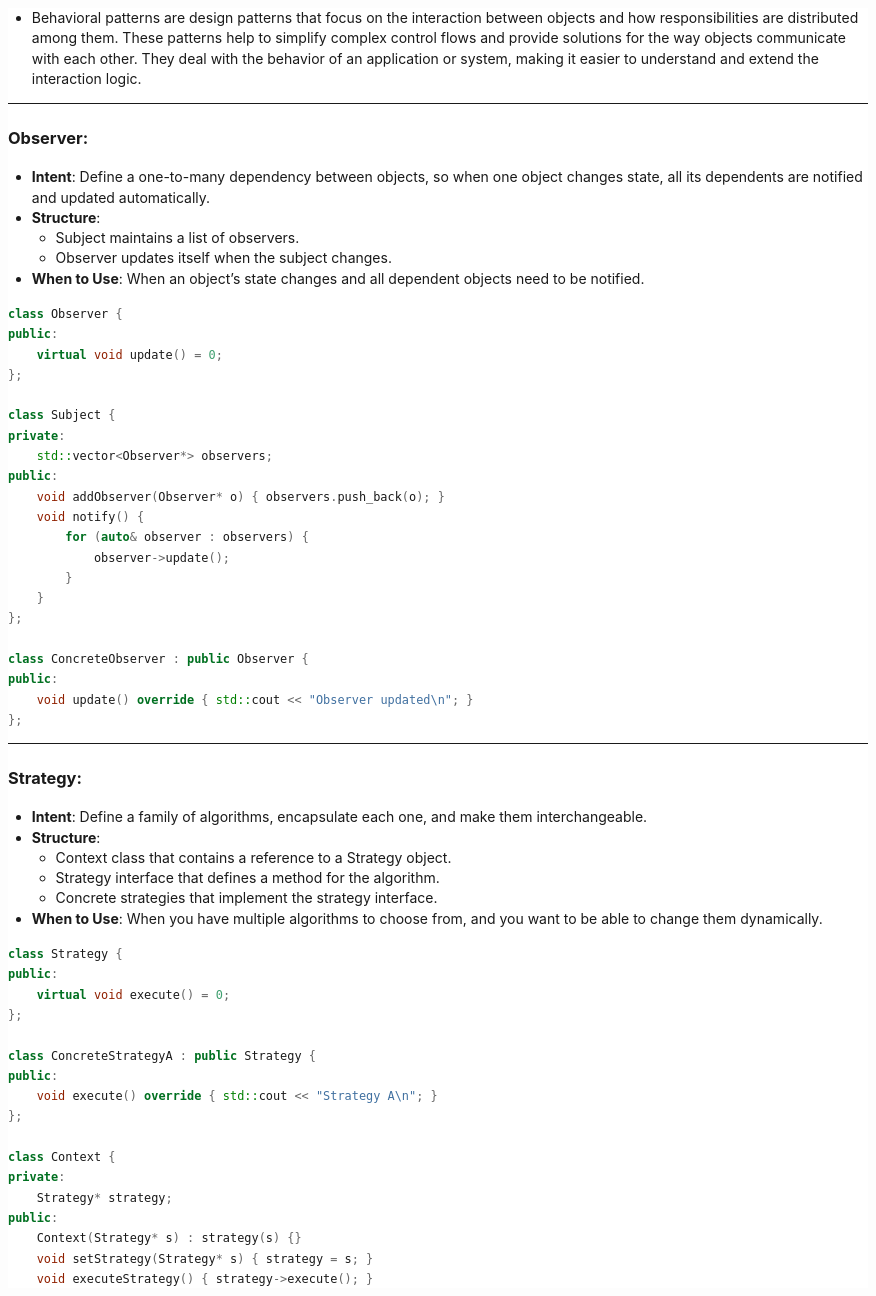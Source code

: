 - Behavioral patterns are design patterns that focus on the interaction between objects and how responsibilities are distributed among them. These patterns help to simplify complex control flows and provide solutions for the way objects communicate with each other. They deal with the behavior of an application or system, making it easier to understand and extend the interaction logic.
---
### Observer:
- **Intent**: Define a one-to-many dependency between objects, so when one object changes state, all its dependents are notified and updated automatically.
- **Structure**:
    - Subject maintains a list of observers.
    - Observer updates itself when the subject changes.
- **When to Use**: When an object’s state changes and all dependent objects need to be notified.
```cpp
class Observer {
public:
    virtual void update() = 0;
};

class Subject {
private:
    std::vector<Observer*> observers;
public:
    void addObserver(Observer* o) { observers.push_back(o); }
    void notify() {
        for (auto& observer : observers) {
            observer->update();
        }
    }
};

class ConcreteObserver : public Observer {
public:
    void update() override { std::cout << "Observer updated\n"; }
};
```
---
### Strategy: 
- **Intent**: Define a family of algorithms, encapsulate each one, and make them interchangeable.
- **Structure**:
    - Context class that contains a reference to a Strategy object.
    - Strategy interface that defines a method for the algorithm.
    - Concrete strategies that implement the strategy interface.
- **When to Use**: When you have multiple algorithms to choose from, and you want to be able to change them dynamically.
```cpp
class Strategy {
public:
    virtual void execute() = 0;
};

class ConcreteStrategyA : public Strategy {
public:
    void execute() override { std::cout << "Strategy A\n"; }
};

class Context {
private:
    Strategy* strategy;
public:
    Context(Strategy* s) : strategy(s) {}
    void setStrategy(Strategy* s) { strategy = s; }
    void executeStrategy() { strategy->execute(); }
```
